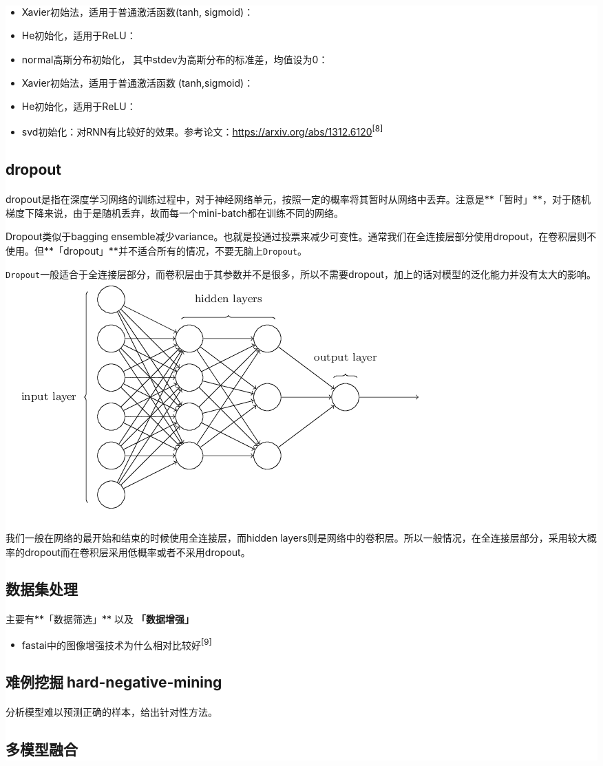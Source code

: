 *   Xavier初始法，适用于普通激活函数(tanh, sigmoid)：

*   He初始化，适用于ReLU：

*   normal高斯分布初始化， 其中stdev为高斯分布的标准差，均值设为0：

*   Xavier初始法，适用于普通激活函数 (tanh,sigmoid)：

*   He初始化，适用于ReLU：

*   svd初始化：对RNN有比较好的效果。参考论文：https://arxiv.org/abs/1312.6120<sup>[8]</sup>

## dropout

dropout是指在深度学习网络的训练过程中，对于神经网络单元，按照一定的概率将其暂时从网络中丢弃。注意是**「暂时」**，对于随机梯度下降来说，由于是随机丢弃，故而每一个mini-batch都在训练不同的网络。

Dropout类似于bagging ensemble减少variance。也就是投通过投票来减少可变性。通常我们在全连接层部分使用dropout，在卷积层则不使用。但**「dropout」**并不适合所有的情况，不要无脑上`Dropout`。

`Dropout`一般适合于全连接层部分，而卷积层由于其参数并不是很多，所以不需要dropout，加上的话对模型的泛化能力并没有太大的影响。![](../img/5104291f2027abec92d91350cf30f01e.png)

我们一般在网络的最开始和结束的时候使用全连接层，而hidden layers则是网络中的卷积层。所以一般情况，在全连接层部分，采用较大概率的dropout而在卷积层采用低概率或者不采用dropout。

## 数据集处理

主要有**「数据筛选」** 以及 **「数据增强」**

*   fastai中的图像增强技术为什么相对比较好<sup>[9]</sup>

## 难例挖掘 hard-negative-mining

分析模型难以预测正确的样本，给出针对性方法。

## 多模型融合
